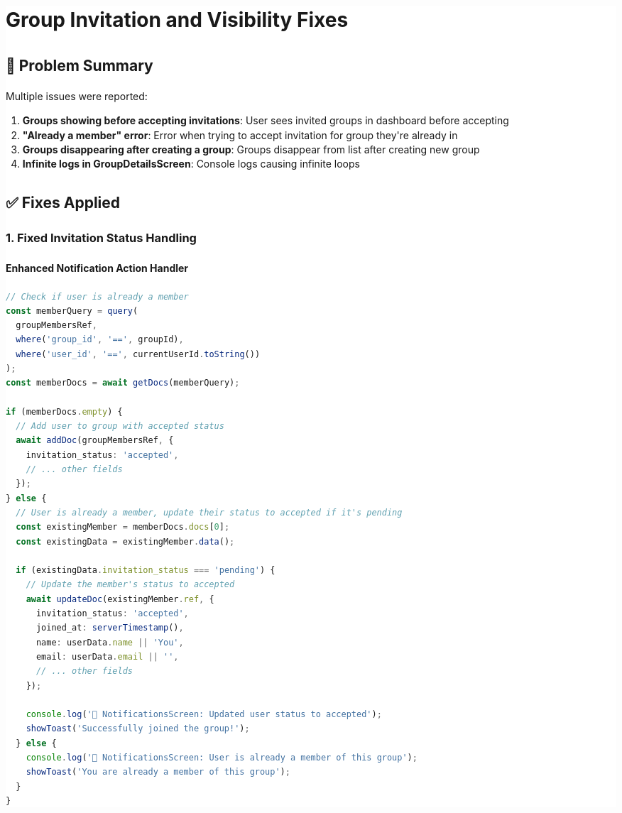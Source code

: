 # Group Invitation and Visibility Fixes

## 🎯 **Problem Summary**

Multiple issues were reported:

1. **Groups showing before accepting invitations**: User sees invited groups in dashboard before accepting
2. **"Already a member" error**: Error when trying to accept invitation for group they're already in
3. **Groups disappearing after creating a group**: Groups disappear from list after creating new group
4. **Infinite logs in GroupDetailsScreen**: Console logs causing infinite loops

## ✅ **Fixes Applied**

### 1. **Fixed Invitation Status Handling**

#### **Enhanced Notification Action Handler**
```typescript
// Check if user is already a member
const memberQuery = query(
  groupMembersRef,
  where('group_id', '==', groupId),
  where('user_id', '==', currentUserId.toString())
);
const memberDocs = await getDocs(memberQuery);

if (memberDocs.empty) {
  // Add user to group with accepted status
  await addDoc(groupMembersRef, {
    invitation_status: 'accepted',
    // ... other fields
  });
} else {
  // User is already a member, update their status to accepted if it's pending
  const existingMember = memberDocs.docs[0];
  const existingData = existingMember.data();
  
  if (existingData.invitation_status === 'pending') {
    // Update the member's status to accepted
    await updateDoc(existingMember.ref, {
      invitation_status: 'accepted',
      joined_at: serverTimestamp(),
      name: userData.name || 'You',
      email: userData.email || '',
      // ... other fields
    });
    
    console.log('🔄 NotificationsScreen: Updated user status to accepted');
    showToast('Successfully joined the group!');
  } else {
    console.log('🔄 NotificationsScreen: User is already a member of this group');
    showToast('You are already a member of this group');
  }
}
```
